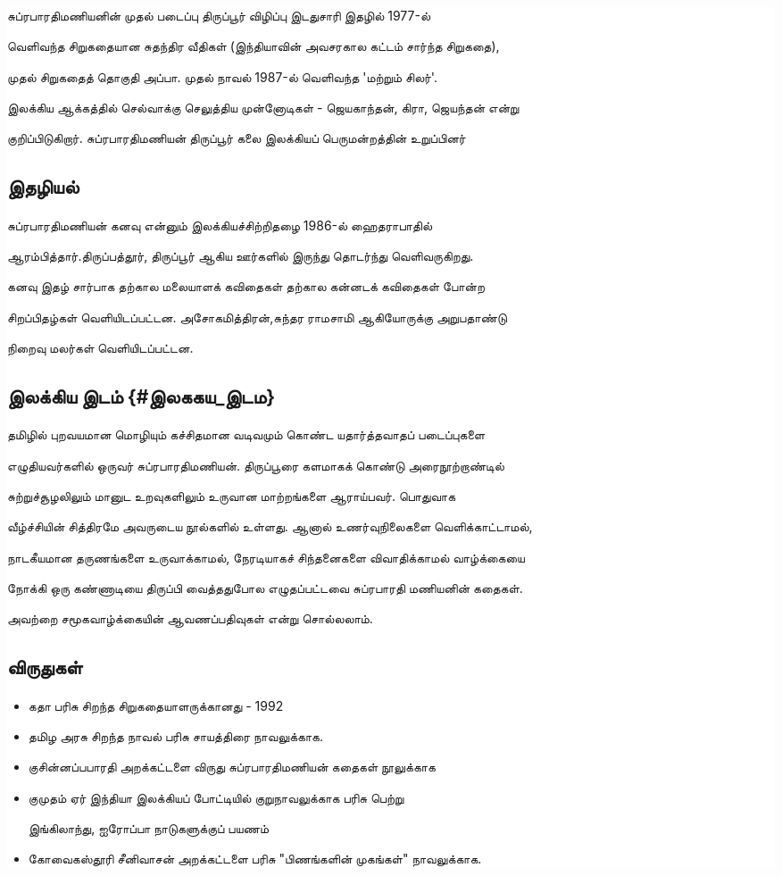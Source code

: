 

சுப்ரபாரதிமணியனின் முதல் படைப்பு திருப்பூர் விழிப்பு இடதுசாரி இதழில் 1977-ல்

வெளிவந்த சிறுகதையான சுதந்திர வீதிகள் (இந்தியாவின் அவசரகால கட்டம் சார்ந்த சிறுகதை),

முதல் சிறுகதைத் தொகுதி அப்பா. முதல் நாவல் 1987-ல் வெளிவந்த \'மற்றும் சிலர்'.

இலக்கிய ஆக்கத்தில் செல்வாக்கு செலுத்திய முன்னோடிகள் - ஜெயகாந்தன், கிரா, ஜெயந்தன் என்று

குறிப்பிடுகிறார். சுப்ரபாரதிமணியன் திருப்பூர் கலை இலக்கியப் பெருமன்றத்தின் உறுப்பினர்



## இதழியல்



சுப்ரபாரதிமணியன் கனவு என்னும் இலக்கியச்சிற்றிதழை 1986-ல் ஹைதராபாதில்

ஆரம்பித்தார்.திருப்பத்தூர், திருப்பூர் ஆகிய ஊர்களில் இருந்து தொடர்ந்து வெளிவருகிறது.

கனவு இதழ் சார்பாக தற்கால மலையாளக் கவிதைகள் தற்கால கன்னடக் கவிதைகள் போன்ற

சிறப்பிதழ்கள் வெளியிடப்பட்டன. அசோகமித்திரன்,சுந்தர ராமசாமி ஆகியோருக்கு அறுபதாண்டு

நிறைவு மலர்கள் வெளியிடப்பட்டன.



## இலக்கிய இடம் {#இலககய_இடம}



தமிழில் புறவயமான மொழியும் கச்சிதமான வடிவமும் கொண்ட யதார்த்தவாதப் படைப்புகளை

எழுதியவர்களில் ஒருவர் சுப்ரபாரதிமணியன். திருப்பூரை களமாகக் கொண்டு அரைநூற்றாண்டில்

சுற்றுச்சூழலிலும் மானுட உறவுகளிலும் உருவான மாற்றங்களை ஆராய்பவர். பொதுவாக

வீழ்ச்சியின் சித்திரமே அவருடைய நூல்களில் உள்ளது. ஆனால் உணர்வுநிலைகளை வெளிக்காட்டாமல்,

நாடகீயமான தருணங்களை உருவாக்காமல், நேரடியாகச் சிந்தனைகளை விவாதிக்காமல் வாழ்க்கையை

நோக்கி ஒரு கண்ணாடியை திருப்பி வைத்ததுபோல எழுதப்பட்டவை சுப்ரபாரதி மணியனின் கதைகள்.

அவற்றை சமூகவாழ்க்கையின் ஆவணப்பதிவுகள் என்று சொல்லலாம்.



## விருதுகள்



-   கதா பரிசு சிறந்த சிறுகதையாளருக்கானது - 1992

-   தமிழ அரசு சிறந்த நாவல் பரிசு சாயத்திரை நாவலுக்காக.

-   குசின்னப்பபாரதி அறக்கட்டளை விருது சுப்ரபாரதிமணியன் கதைகள் நூலுக்காக

-   குமுதம் ஏர் இந்தியா இலக்கியப் போட்டியில் குறுநாவலுக்காக பரிசு பெற்று

    இங்கிலாந்து, ஐரோப்பா நாடுகளுக்குப் பயணம்

-   கோவைகஸ்தூரி சீனிவாசன் அறக்கட்டளை பரிசு \"பிணங்களின் முகங்கள்\" நாவலுக்காக.
